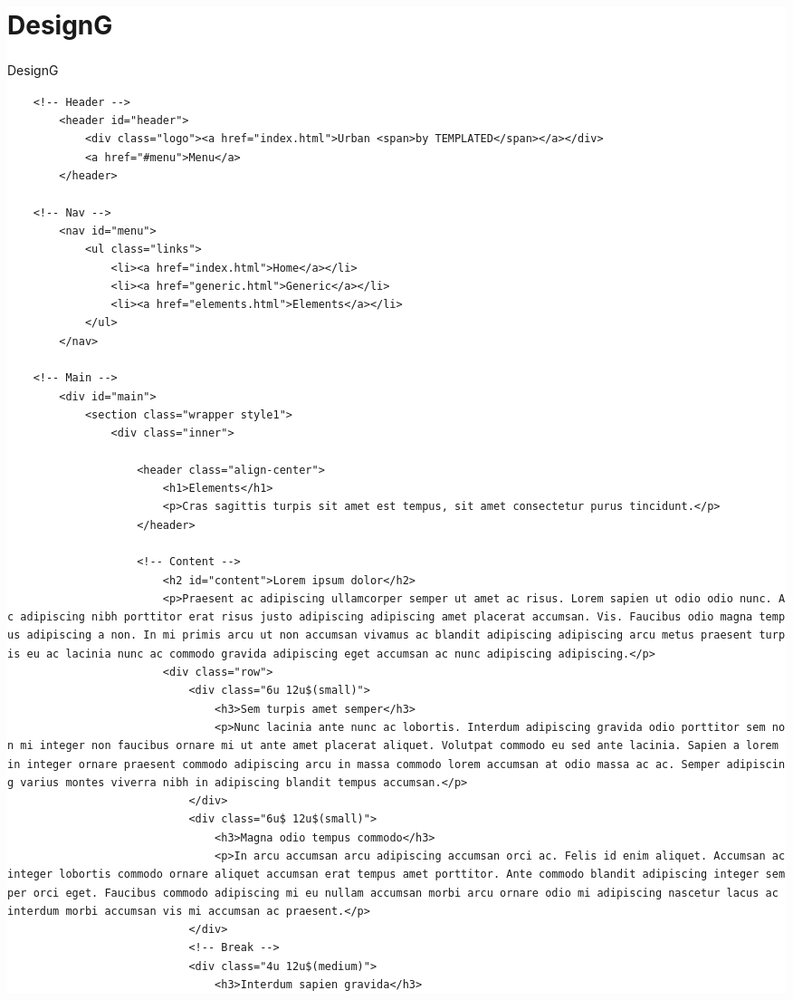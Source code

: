 # DesignG
DesignG
<!DOCTYPE HTML>

<html>
	<head>
		<title>Elements - Urban by TEMPLATED</title>
		<meta charset="utf-8" />
		<meta name="viewport" content="width=device-width, initial-scale=1" />
		<link rel="stylesheet" href="assets/css/main.css" />
	</head>
	<body class="subpage">

		<!-- Header -->
			<header id="header">
				<div class="logo"><a href="index.html">Urban <span>by TEMPLATED</span></a></div>
				<a href="#menu">Menu</a>
			</header>

		<!-- Nav -->
			<nav id="menu">
				<ul class="links">
					<li><a href="index.html">Home</a></li>
					<li><a href="generic.html">Generic</a></li>
					<li><a href="elements.html">Elements</a></li>
				</ul>
			</nav>

		<!-- Main -->
			<div id="main">
				<section class="wrapper style1">
					<div class="inner">

						<header class="align-center">
							<h1>Elements</h1>
							<p>Cras sagittis turpis sit amet est tempus, sit amet consectetur purus tincidunt.</p>
						</header>

						<!-- Content -->
							<h2 id="content">Lorem ipsum dolor</h2>
							<p>Praesent ac adipiscing ullamcorper semper ut amet ac risus. Lorem sapien ut odio odio nunc. Ac adipiscing nibh porttitor erat risus justo adipiscing adipiscing amet placerat accumsan. Vis. Faucibus odio magna tempus adipiscing a non. In mi primis arcu ut non accumsan vivamus ac blandit adipiscing adipiscing arcu metus praesent turpis eu ac lacinia nunc ac commodo gravida adipiscing eget accumsan ac nunc adipiscing adipiscing.</p>
							<div class="row">
								<div class="6u 12u$(small)">
									<h3>Sem turpis amet semper</h3>
									<p>Nunc lacinia ante nunc ac lobortis. Interdum adipiscing gravida odio porttitor sem non mi integer non faucibus ornare mi ut ante amet placerat aliquet. Volutpat commodo eu sed ante lacinia. Sapien a lorem in integer ornare praesent commodo adipiscing arcu in massa commodo lorem accumsan at odio massa ac ac. Semper adipiscing varius montes viverra nibh in adipiscing blandit tempus accumsan.</p>
								</div>
								<div class="6u$ 12u$(small)">
									<h3>Magna odio tempus commodo</h3>
									<p>In arcu accumsan arcu adipiscing accumsan orci ac. Felis id enim aliquet. Accumsan ac integer lobortis commodo ornare aliquet accumsan erat tempus amet porttitor. Ante commodo blandit adipiscing integer semper orci eget. Faucibus commodo adipiscing mi eu nullam accumsan morbi arcu ornare odio mi adipiscing nascetur lacus ac interdum morbi accumsan vis mi accumsan ac praesent.</p>
								</div>
								<!-- Break -->
								<div class="4u 12u$(medium)">
									<h3>Interdum sapien gravida</h3>